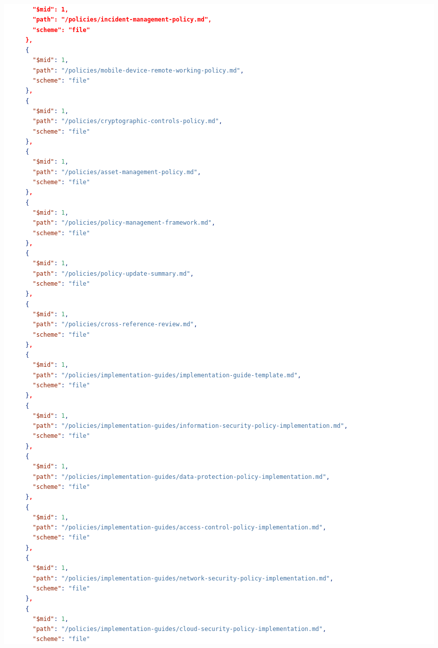 ```json
        "$mid": 1,
        "path": "/policies/incident-management-policy.md",
        "scheme": "file"
      },
      {
        "$mid": 1,
        "path": "/policies/mobile-device-remote-working-policy.md",
        "scheme": "file"
      },
      {
        "$mid": 1,
        "path": "/policies/cryptographic-controls-policy.md",
        "scheme": "file"
      },
      {
        "$mid": 1,
        "path": "/policies/asset-management-policy.md",
        "scheme": "file"
      },
      {
        "$mid": 1,
        "path": "/policies/policy-management-framework.md",
        "scheme": "file"
      },
      {
        "$mid": 1,
        "path": "/policies/policy-update-summary.md",
        "scheme": "file"
      },
      {
        "$mid": 1,
        "path": "/policies/cross-reference-review.md",
        "scheme": "file"
      },
      {
        "$mid": 1,
        "path": "/policies/implementation-guides/implementation-guide-template.md",
        "scheme": "file"
      },
      {
        "$mid": 1,
        "path": "/policies/implementation-guides/information-security-policy-implementation.md",
        "scheme": "file"
      },
      {
        "$mid": 1,
        "path": "/policies/implementation-guides/data-protection-policy-implementation.md",
        "scheme": "file"
      },
      {
        "$mid": 1,
        "path": "/policies/implementation-guides/access-control-policy-implementation.md",
        "scheme": "file"
      },
      {
        "$mid": 1,
        "path": "/policies/implementation-guides/network-security-policy-implementation.md",
        "scheme": "file"
      },
      {
        "$mid": 1,
        "path": "/policies/implementation-guides/cloud-security-policy-implementation.md",
        "scheme": "file"
```